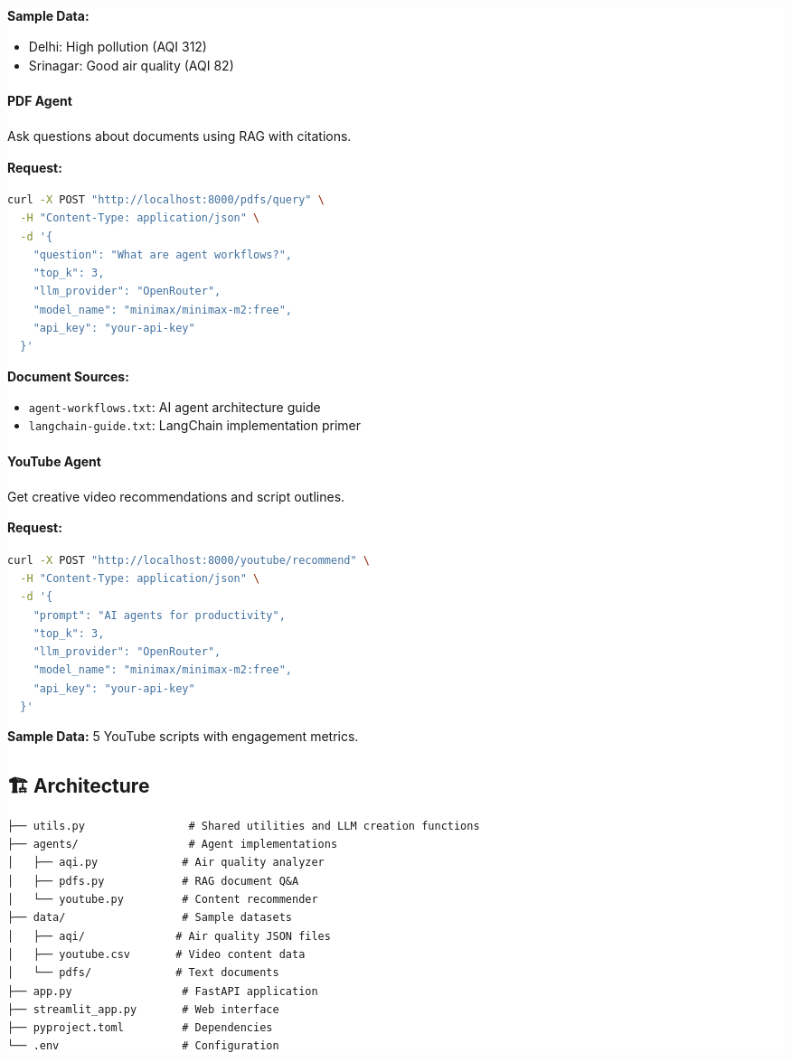 **Sample Data:**
- Delhi: High pollution (AQI 312)
- Srinagar: Good air quality (AQI 82)

#### PDF Agent
Ask questions about documents using RAG with citations.

**Request:**
```bash
curl -X POST "http://localhost:8000/pdfs/query" \
  -H "Content-Type: application/json" \
  -d '{
    "question": "What are agent workflows?",
    "top_k": 3,
    "llm_provider": "OpenRouter",
    "model_name": "minimax/minimax-m2:free",
    "api_key": "your-api-key"
  }'
```

**Document Sources:**
- `agent-workflows.txt`: AI agent architecture guide
- `langchain-guide.txt`: LangChain implementation primer

#### YouTube Agent
Get creative video recommendations and script outlines.

**Request:**
```bash
curl -X POST "http://localhost:8000/youtube/recommend" \
  -H "Content-Type: application/json" \
  -d '{
    "prompt": "AI agents for productivity",
    "top_k": 3,
    "llm_provider": "OpenRouter",
    "model_name": "minimax/minimax-m2:free",
    "api_key": "your-api-key"
  }'
```

**Sample Data:** 5 YouTube scripts with engagement metrics.

## 🏗️ Architecture

```
├── utils.py                # Shared utilities and LLM creation functions
├── agents/                 # Agent implementations
│   ├── aqi.py             # Air quality analyzer
│   ├── pdfs.py            # RAG document Q&A
│   └── youtube.py         # Content recommender
├── data/                  # Sample datasets
│   ├── aqi/              # Air quality JSON files
│   ├── youtube.csv       # Video content data
│   └── pdfs/             # Text documents
├── app.py                 # FastAPI application
├── streamlit_app.py       # Web interface
├── pyproject.toml         # Dependencies
└── .env                   # Configuration
```
